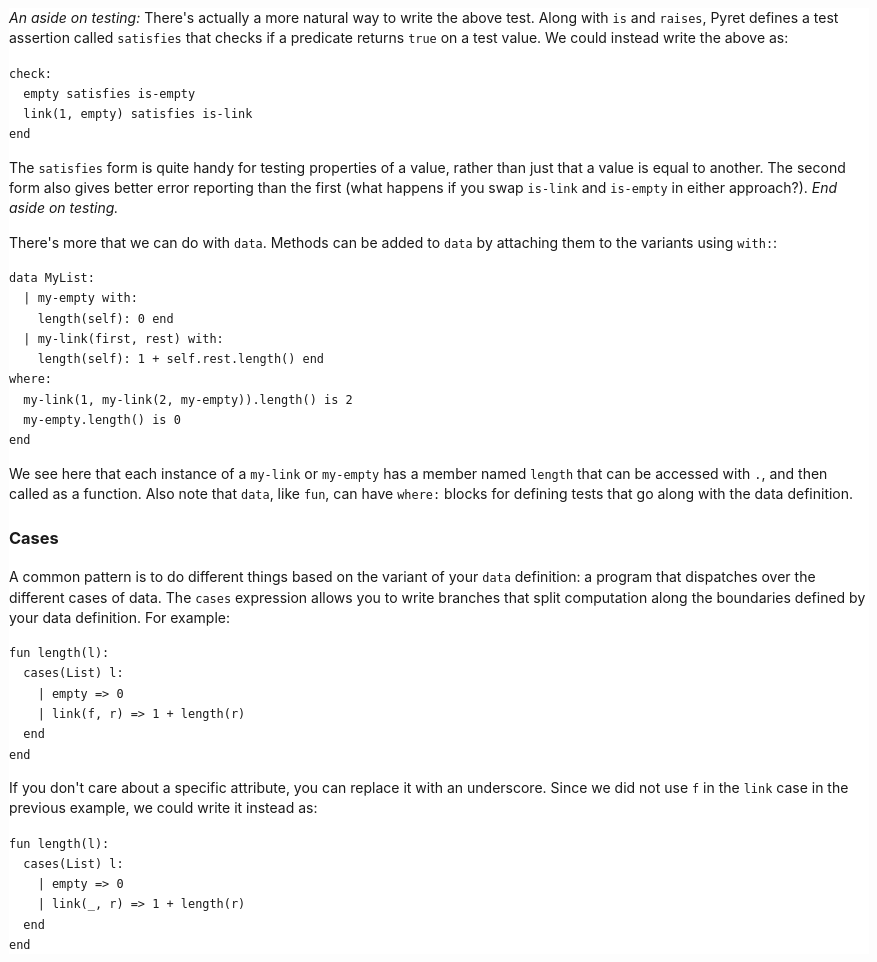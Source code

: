 *An aside on testing:*
There's actually a more natural way to write the above test.  Along with `is`
and `raises`, Pyret defines a test assertion called `satisfies` that checks if
a predicate returns `true` on a test value.  We could instead write the above as:

    check:
      empty satisfies is-empty
      link(1, empty) satisfies is-link
    end

The `satisfies` form is quite handy for testing properties of a value, rather
than just that a value is equal to another.  The second form also gives better
error reporting than the first (what happens if you swap `is-link` and
`is-empty` in either approach?). *End aside on testing.*

There's more that we can do with `data`.  Methods can be added to `data` by
attaching them to the variants using `with:`:

    data MyList:
      | my-empty with:
        length(self): 0 end
      | my-link(first, rest) with:
        length(self): 1 + self.rest.length() end
    where:
      my-link(1, my-link(2, my-empty)).length() is 2
      my-empty.length() is 0
    end

We see here that each instance of a `my-link` or `my-empty` has a member named
`length` that can be accessed with `.`, and then called as a function.  Also
note that `data`, like `fun`, can have `where:` blocks for defining tests that
go along with the data definition.

### Cases

A common pattern is to do different things based on the variant of your `data`
definition: a program that dispatches over the different cases of data.  The
`cases` expression allows you to write branches that split computation along
the boundaries defined by your data definition.  For example:

    fun length(l):
      cases(List) l:
        | empty => 0
        | link(f, r) => 1 + length(r)
      end
    end

If you don't care about a specific attribute, you can replace it with an
underscore. Since we did not use `f` in the `link` case in the previous
example, we could write it instead as:

    fun length(l):
      cases(List) l:
        | empty => 0
        | link(_, r) => 1 + length(r)
      end
    end
